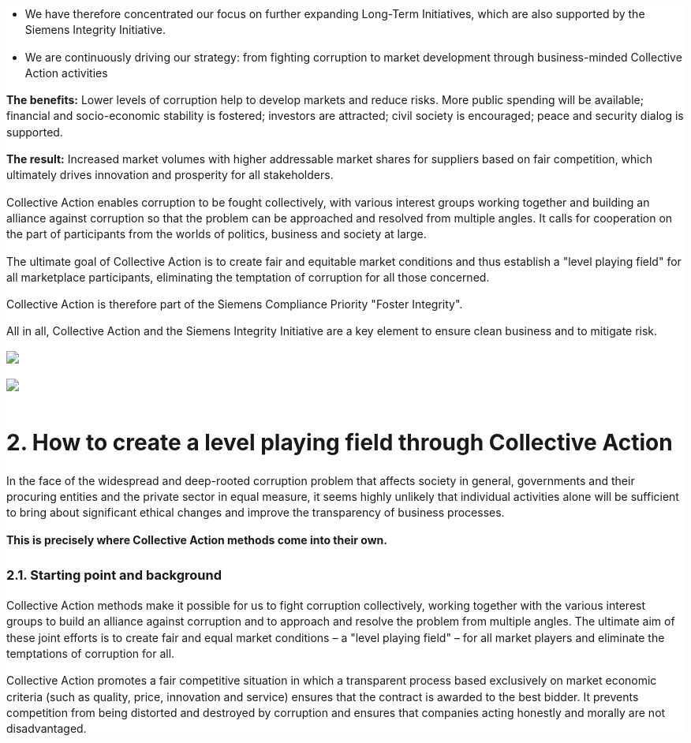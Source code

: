 - We have therefore concentrated our focus on further expanding Long-Term Initiatives, which are also supported by the Siemens Integrity Initiative.


- We are continuously driving our strategy: from fighting corruption to market development through business-minded Collective Action activities

**The benefits:** Lower levels of corruption help to develop markets and reduce risks.
 More public spending will be available; financial and socio-economic stability is fostered; investors are attracted; civil society is encouraged; peace and security dialog is supported.

**The result:** Increased market volumes with higher addressable market shares for suppliers based on fair competition, which ultimately drives innovation and prosperity for all stakeholders.

Collective Action enables corruption to be fought collectively, with various interest groups working together and building an alliance against corruption so that the problem can be approached and resolved from multiple angles. It calls for cooperation on the part of participants from the worlds of politics, business and society at large.

The ultimate goal of Collective Action is to create fair and equitable market conditions and thus establish a &quot;level playing field&quot; for all marketplace participants, eliminating the temptation of corruption for all those concerned.

Collective Action is therefore part of the Siemens Compliance Priority &quot;Foster Integrity&quot;.

All in all, Collective Action and the Siemens Integrity Initiative are a key element to ensure clean business and to mitigate risk.

![](RackMultipart20210417-4-b7npp5_html_8d52a7ff470874f2.png)

![](RackMultipart20210417-4-b7npp5_html_a71e8f5db844db82.png)

# 2. How to create a level playing field through Collective Action

In the face of the widespread and deep-rooted corruption problem that affects society in general, governments and their procuring entities and the private sector in equal measure, it seems highly unlikely that individual activities alone will be sufficient to bring about significant ethical changes and improve the transparency of business processes.

**This is precisely where Collective Action methods come into their own.**

### 2.1. Starting point and background

Collective Action methods make it possible for us to fight corruption collectively, working together with the various interest groups to build an alliance against corruption and to approach and resolve the problem from multiple angles. The ultimate aim of these joint efforts is to create fair and equal market conditions – a &quot;level playing field&quot; – for all market players and eliminate the temptations of corruption for all.

Collective Action promotes a fair competitive situation in which a transparent process based exclusively on market economic criteria (such as quality, price, innovation and service) ensures that the contract is awarded to the best bidder. It prevents competition from being distorted and destroyed by corruption and ensures that companies acting honestly and morally are not disadvantaged.
